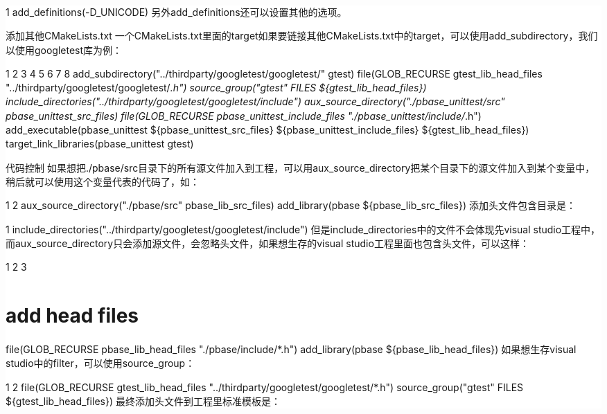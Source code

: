  
1
add_definitions(-D_UNICODE)
另外add_definitions还可以设置其他的选项。

添加其他CMakeLists.txt
一个CMakeLists.txt里面的target如果要链接其他CMakeLists.txt中的target，可以使用add_subdirectory，我们以使用googletest库为例：

 
1
2
3
4
5
6
7
8
add_subdirectory("../thirdparty/googletest/googletest/" gtest)
file(GLOB_RECURSE gtest_lib_head_files "../thirdparty/googletest/googletest/*.h")
source_group("gtest" FILES ${gtest_lib_head_files})
include_directories("../thirdparty/googletest/googletest/include")
aux_source_directory("./pbase_unittest/src" pbase_unittest_src_files)
file(GLOB_RECURSE pbase_unittest_include_files "./pbase_unittest/include/*.h")
add_executable(pbase_unittest ${pbase_unittest_src_files} ${pbase_unittest_include_files} ${gtest_lib_head_files})
target_link_libraries(pbase_unittest gtest)
 

代码控制
如果想把./pbase/src目录下的所有源文件加入到工程，可以用aux_source_directory把某个目录下的源文件加入到某个变量中，稍后就可以使用这个变量代表的代码了，如：

 
1
2
aux_source_directory("./pbase/src" pbase_lib_src_files)
add_library(pbase ${pbase_lib_src_files})
添加头文件包含目录是：

 
1
include_directories("../thirdparty/googletest/googletest/include")
但是include_directories中的文件不会体现先visual studio工程中，而aux_source_directory只会添加源文件，会忽略头文件，如果想生存的visual studio工程里面也包含头文件，可以这样：

 
1
2
3
# add head files
file(GLOB_RECURSE pbase_lib_head_files "./pbase/include/*.h")
add_library(pbase ${pbase_lib_head_files})
如果想生存visual studio中的filter，可以使用source_group：

 
1
2
file(GLOB_RECURSE gtest_lib_head_files "../thirdparty/googletest/googletest/*.h")
source_group("gtest" FILES ${gtest_lib_head_files})
最终添加头文件到工程里标准模板是：
